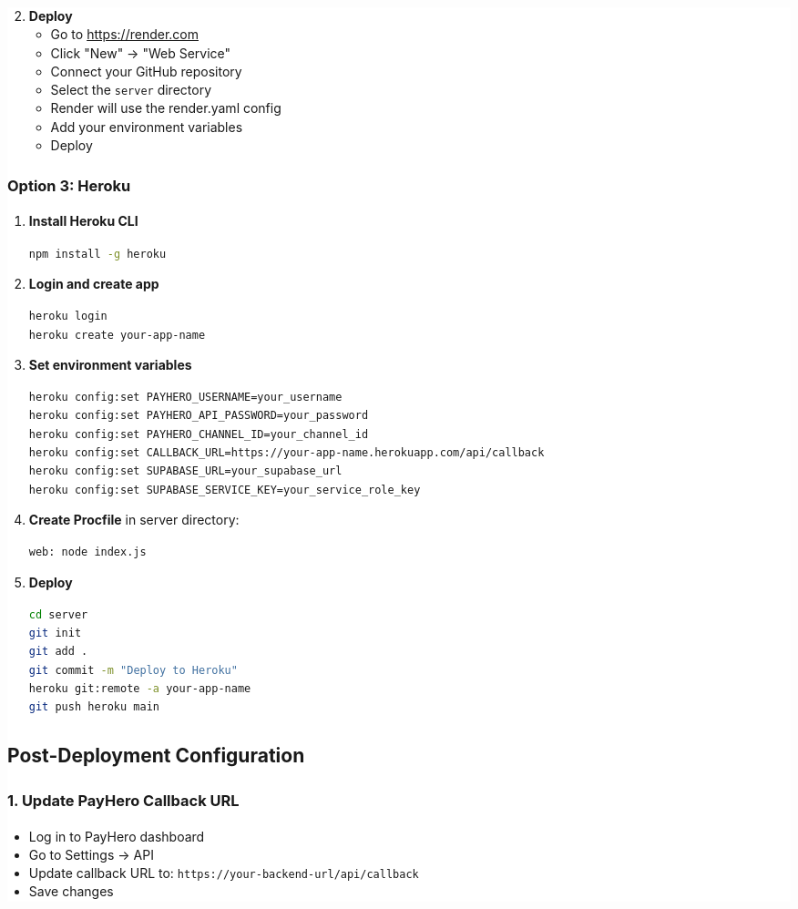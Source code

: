    ```yaml
   ```

2. **Deploy**
   - Go to https://render.com
   - Click "New" → "Web Service"
   - Connect your GitHub repository
   - Select the `server` directory
   - Render will use the render.yaml config
   - Add your environment variables
   - Deploy

### Option 3: Heroku

1. **Install Heroku CLI**
   ```bash
   npm install -g heroku
   ```

2. **Login and create app**
   ```bash
   heroku login
   heroku create your-app-name
   ```

3. **Set environment variables**
   ```bash
   heroku config:set PAYHERO_USERNAME=your_username
   heroku config:set PAYHERO_API_PASSWORD=your_password
   heroku config:set PAYHERO_CHANNEL_ID=your_channel_id
   heroku config:set CALLBACK_URL=https://your-app-name.herokuapp.com/api/callback
   heroku config:set SUPABASE_URL=your_supabase_url
   heroku config:set SUPABASE_SERVICE_KEY=your_service_role_key
   ```

4. **Create Procfile** in server directory:
   ```
   web: node index.js
   ```

5. **Deploy**
   ```bash
   cd server
   git init
   git add .
   git commit -m "Deploy to Heroku"
   heroku git:remote -a your-app-name
   git push heroku main
   ```

## Post-Deployment Configuration

### 1. Update PayHero Callback URL

- Log in to PayHero dashboard
- Go to Settings → API
- Update callback URL to: `https://your-backend-url/api/callback`
- Save changes
